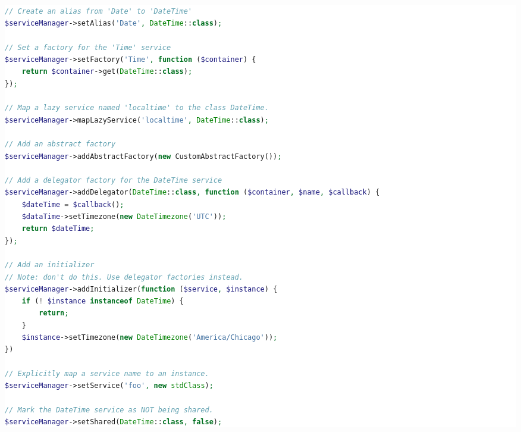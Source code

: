 ```php
// Create an alias from 'Date' to 'DateTime'
$serviceManager->setAlias('Date', DateTime::class);

// Set a factory for the 'Time' service
$serviceManager->setFactory('Time', function ($container) {
    return $container->get(DateTime::class);
});

// Map a lazy service named 'localtime' to the class DateTime.
$serviceManager->mapLazyService('localtime', DateTime::class);

// Add an abstract factory
$serviceManager->addAbstractFactory(new CustomAbstractFactory());

// Add a delegator factory for the DateTime service
$serviceManager->addDelegator(DateTime::class, function ($container, $name, $callback) {
    $dateTime = $callback();
    $dataTime->setTimezone(new DateTimezone('UTC'));
    return $dateTime;
});

// Add an initializer
// Note: don't do this. Use delegator factories instead.
$serviceManager->addInitializer(function ($service, $instance) {
    if (! $instance instanceof DateTime) {
        return;
    }
    $instance->setTimezone(new DateTimezone('America/Chicago'));
})

// Explicitly map a service name to an instance.
$serviceManager->setService('foo', new stdClass);

// Mark the DateTime service as NOT being shared.
$serviceManager->setShared(DateTime::class, false);
```
